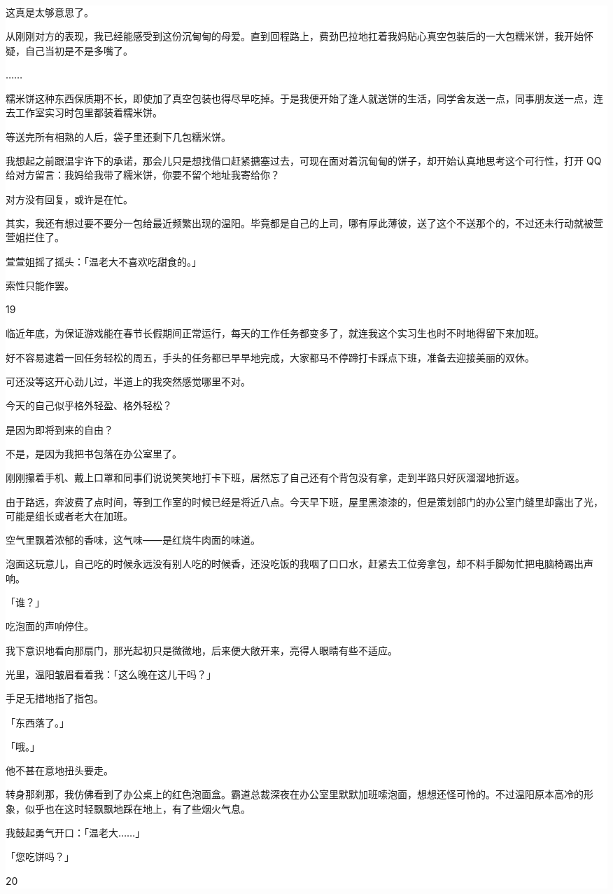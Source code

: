 这真是太够意思了。

从刚刚对方的表现，我已经能感受到这份沉甸甸的母爱。直到回程路上，费劲巴拉地扛着我妈贴心真空包装后的一大包糯米饼，我开始怀疑，自己当初是不是多嘴了。

……

糯米饼这种东西保质期不长，即使加了真空包装也得尽早吃掉。于是我便开始了逢人就送饼的生活，同学舍友送一点，同事朋友送一点，连去工作室实习时包里都装着糯米饼。

等送完所有相熟的人后，袋子里还剩下几包糯米饼。

我想起之前跟温宇许下的承诺，那会儿只是想找借口赶紧搪塞过去，可现在面对着沉甸甸的饼子，却开始认真地思考这个可行性，打开 QQ 给对方留言：我妈给我带了糯米饼，你要不留个地址我寄给你？

对方没有回复，或许是在忙。

其实，我还有想过要不要分一包给最近频繁出现的温阳。毕竟都是自己的上司，哪有厚此薄彼，送了这个不送那个的，不过还未行动就被萱萱姐拦住了。

萱萱姐摇了摇头：「温老大不喜欢吃甜食的。」

索性只能作罢。

19

临近年底，为保证游戏能在春节长假期间正常运行，每天的工作任务都变多了，就连我这个实习生也时不时地得留下来加班。

好不容易逮着一回任务轻松的周五，手头的任务都已早早地完成，大家都马不停蹄打卡踩点下班，准备去迎接美丽的双休。

可还没等这开心劲儿过，半道上的我突然感觉哪里不对。

今天的自己似乎格外轻盈、格外轻松？

是因为即将到来的自由？

不是，是因为我把书包落在办公室里了。

刚刚攥着手机、戴上口罩和同事们说说笑笑地打卡下班，居然忘了自己还有个背包没有拿，走到半路只好灰溜溜地折返。

由于路远，奔波费了点时间，等到工作室的时候已经是将近八点。今天早下班，屋里黑漆漆的，但是策划部门的办公室门缝里却露出了光，可能是组长或者老大在加班。

空气里飘着浓郁的香味，这气味——是红烧牛肉面的味道。

泡面这玩意儿，自己吃的时候永远没有别人吃的时候香，还没吃饭的我咽了口口水，赶紧去工位旁拿包，却不料手脚匆忙把电脑椅踢出声响。

「谁？」

吃泡面的声响停住。

我下意识地看向那扇门，那光起初只是微微地，后来便大敞开来，亮得人眼睛有些不适应。

光里，温阳皱眉看着我：「这么晚在这儿干吗？」

手足无措地指了指包。

「东西落了。」

「哦。」

他不甚在意地扭头要走。

转身那刹那，我仿佛看到了办公桌上的红色泡面盒。霸道总裁深夜在办公室里默默加班嗦泡面，想想还怪可怜的。不过温阳原本高冷的形象，似乎也在这时轻飘飘地踩在地上，有了些烟火气息。

我鼓起勇气开口：「温老大……」

「您吃饼吗？」

20
